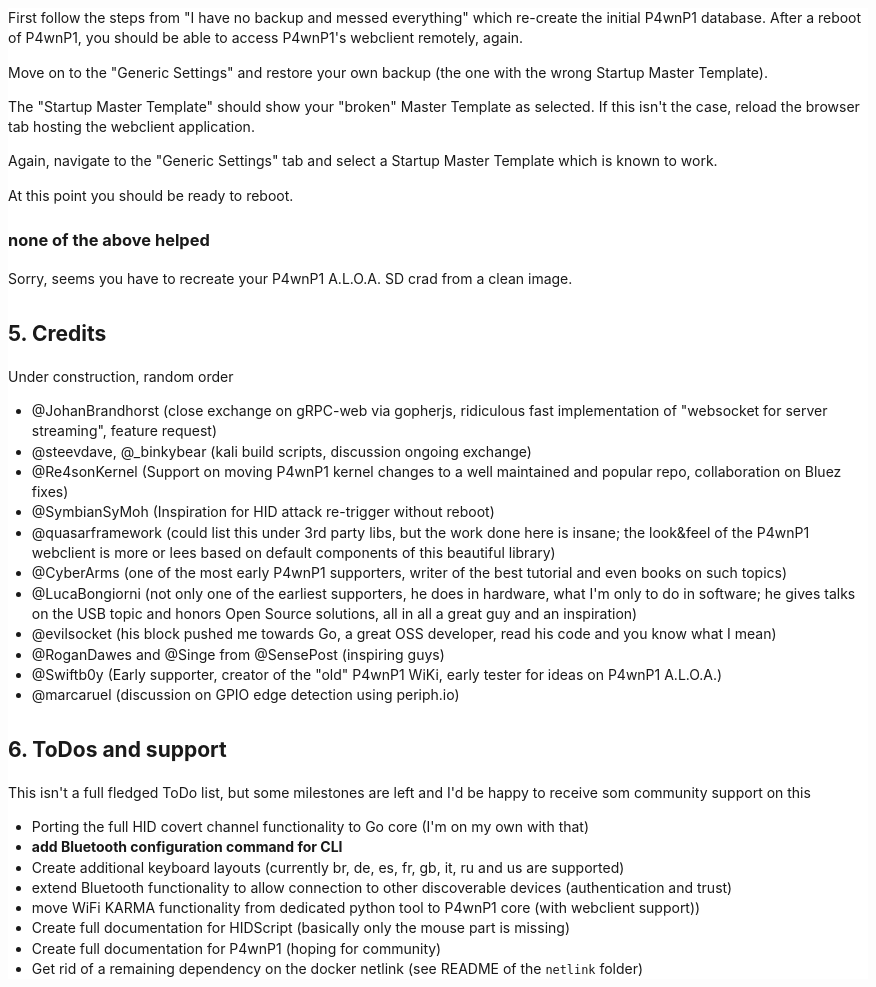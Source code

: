 First follow the steps from "I have no backup and messed everything" which re-create the initial P4wnP1 database.
After a reboot of P4wnP1, you should be able to access P4wnP1's webclient remotely, again.

Move on to the "Generic Settings" and restore your own backup (the one with the wrong Startup Master Template).

The "Startup Master Template" should show your "broken" Master Template as selected. If this isn't the case, reload
the browser tab hosting the webclient application.

Again, navigate to the "Generic Settings" tab and select a Startup Master Template which is known to work.

At this point you should be ready to reboot. 

### none of the above helped

Sorry, seems you have to recreate your P4wnP1 A.L.O.A. SD crad from a clean image.

## 5. Credits

Under construction, random order

- @JohanBrandhorst (close exchange on gRPC-web via gopherjs, ridiculous fast implementation of 
"websocket for server streaming", feature request)
- @steevdave, @_binkybear (kali build scripts, discussion ongoing exchange)
- @Re4sonKernel (Support on moving P4wnP1 kernel changes to a well maintained and popular repo, collaboration on Bluez
fixes)
- @SymbianSyMoh (Inspiration for HID attack re-trigger without reboot)
- @quasarframework (could list this under 3rd party libs, but the work done here is insane; the look&feel of the 
P4wnP1 webclient is more or lees based on default components of this beautiful library)
- @CyberArms (one of the most early P4wnP1 supporters, writer of the best tutorial and even books on such topics)
- @LucaBongiorni (not only one of the earliest supporters, he does in hardware, what I'm only to do in software; he
gives talks on the USB topic and honors Open Source solutions, all in all a great guy and an inspiration)
- @evilsocket (his block pushed me towards Go, a great OSS developer, read his code and you know what I mean)
- @RoganDawes and @Singe from @SensePost (inspiring guys)
- @Swiftb0y (Early supporter, creator of the "old" P4wnP1 WiKi, early tester for ideas on P4wnP1 A.L.O.A.)
- @marcaruel (discussion on GPIO edge detection using periph.io) 

## 6. ToDos and support

This isn't a full fledged ToDo list, but some milestones are left and I'd be happy to receive som community support on
this
- Porting the full HID covert channel functionality to Go core (I'm on my own with that)
- **add Bluetooth configuration command for CLI**
- Create additional keyboard layouts (currently br, de, es, fr, gb, it, ru and us are supported) 
- extend Bluetooth functionality to allow connection to other discoverable devices (authentication and trust)
- move WiFi KARMA functionality from dedicated python tool to P4wnP1 core (with webclient support))
- Create full documentation for HIDScript (basically only the mouse part is missing)
- Create full documentation for P4wnP1 (hoping for community)
- Get rid of a remaining dependency on the docker netlink (see README of the `netlink` folder)
